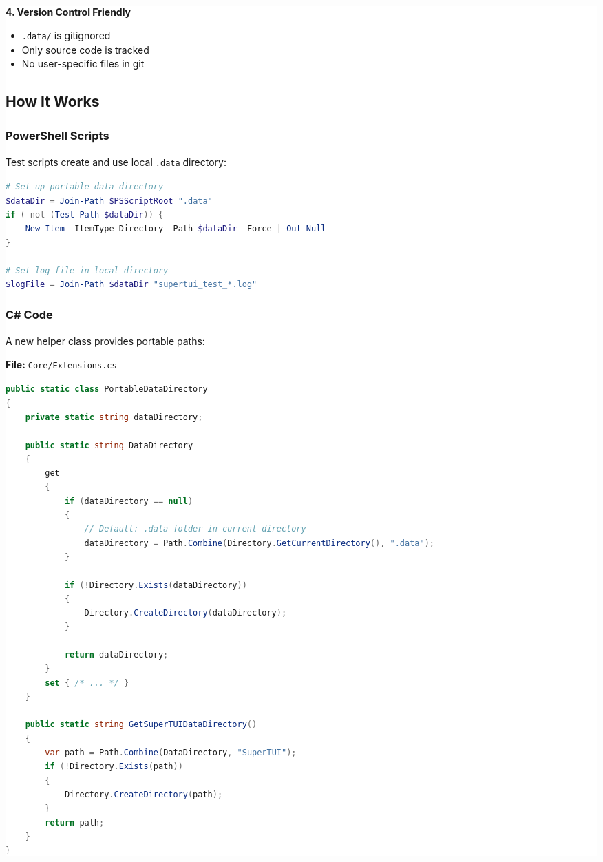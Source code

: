 **4. Version Control Friendly**
- `.data/` is gitignored
- Only source code is tracked
- No user-specific files in git

## How It Works

### PowerShell Scripts

Test scripts create and use local `.data` directory:

```powershell
# Set up portable data directory
$dataDir = Join-Path $PSScriptRoot ".data"
if (-not (Test-Path $dataDir)) {
    New-Item -ItemType Directory -Path $dataDir -Force | Out-Null
}

# Set log file in local directory
$logFile = Join-Path $dataDir "supertui_test_*.log"
```

### C# Code

A new helper class provides portable paths:

**File:** `Core/Extensions.cs`

```csharp
public static class PortableDataDirectory
{
    private static string dataDirectory;

    public static string DataDirectory
    {
        get
        {
            if (dataDirectory == null)
            {
                // Default: .data folder in current directory
                dataDirectory = Path.Combine(Directory.GetCurrentDirectory(), ".data");
            }

            if (!Directory.Exists(dataDirectory))
            {
                Directory.CreateDirectory(dataDirectory);
            }

            return dataDirectory;
        }
        set { /* ... */ }
    }

    public static string GetSuperTUIDataDirectory()
    {
        var path = Path.Combine(DataDirectory, "SuperTUI");
        if (!Directory.Exists(path))
        {
            Directory.CreateDirectory(path);
        }
        return path;
    }
}
```
